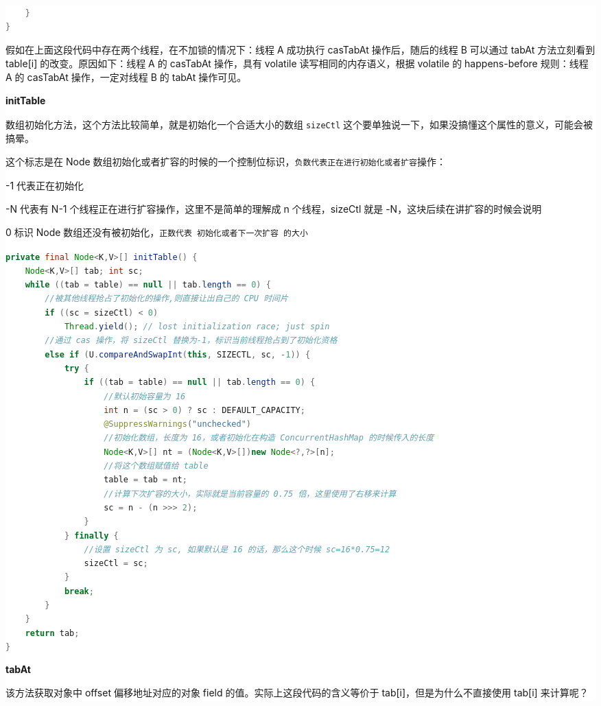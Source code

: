 ```java
    }
}
```

假如在上面这段代码中存在两个线程，在不加锁的情况下：线程 A 成功执行 casTabAt 操作后，随后的线程 B 可以通过 tabAt 方法立刻看到 table[i] 的改变。原因如下：线程 A 的 casTabAt 操作，具有 volatile 读写相同的内存语义，根据 volatile 的 happens-before 规则：线程 A 的 casTabAt 操作，一定对线程 B 的 tabAt 操作可见。

**initTable**

数组初始化方法，这个方法比较简单，就是初始化一个合适大小的数组 `sizeCtl` 这个要单独说一下，如果没搞懂这个属性的意义，可能会被搞晕。

这个标志是在 Node 数组初始化或者扩容的时候的一个控制位标识，`负数代表正在进行初始化或者扩容`操作：

-1 代表正在初始化 

-N 代表有 N-1 个线程正在进行扩容操作，这里不是简单的理解成 n 个线程，sizeCtl 就是 -N，这块后续在讲扩容的时候会说明

0 标识 Node 数组还没有被初始化，`正数代表 初始化或者下一次扩容 的大小`

```java
private final Node<K,V>[] initTable() {
    Node<K,V>[] tab; int sc;
    while ((tab = table) == null || tab.length == 0) {
        //被其他线程抢占了初始化的操作,则直接让出自己的 CPU 时间片
        if ((sc = sizeCtl) < 0)
            Thread.yield(); // lost initialization race; just spin
        //通过 cas 操作，将 sizeCtl 替换为-1，标识当前线程抢占到了初始化资格
        else if (U.compareAndSwapInt(this, SIZECTL, sc, -1)) {
            try {
                if ((tab = table) == null || tab.length == 0) {
                    //默认初始容量为 16
                    int n = (sc > 0) ? sc : DEFAULT_CAPACITY;
                    @SuppressWarnings("unchecked")
                    //初始化数组，长度为 16，或者初始化在构造 ConcurrentHashMap 的时候传入的长度
                    Node<K,V>[] nt = (Node<K,V>[])new Node<?,?>[n];
                    //将这个数组赋值给 table
                    table = tab = nt;
                    //计算下次扩容的大小，实际就是当前容量的 0.75 倍，这里使用了右移来计算
                    sc = n - (n >>> 2);
                }
            } finally {
                //设置 sizeCtl 为 sc, 如果默认是 16 的话，那么这个时候 sc=16*0.75=12
                sizeCtl = sc;
            }
            break;
        }
    }
    return tab;
}
```

**tabAt**

该方法获取对象中 offset 偏移地址对应的对象 field 的值。实际上这段代码的含义等价于 tab[i]，但是为什么不直接使用 tab[i] 来计算呢？ 
